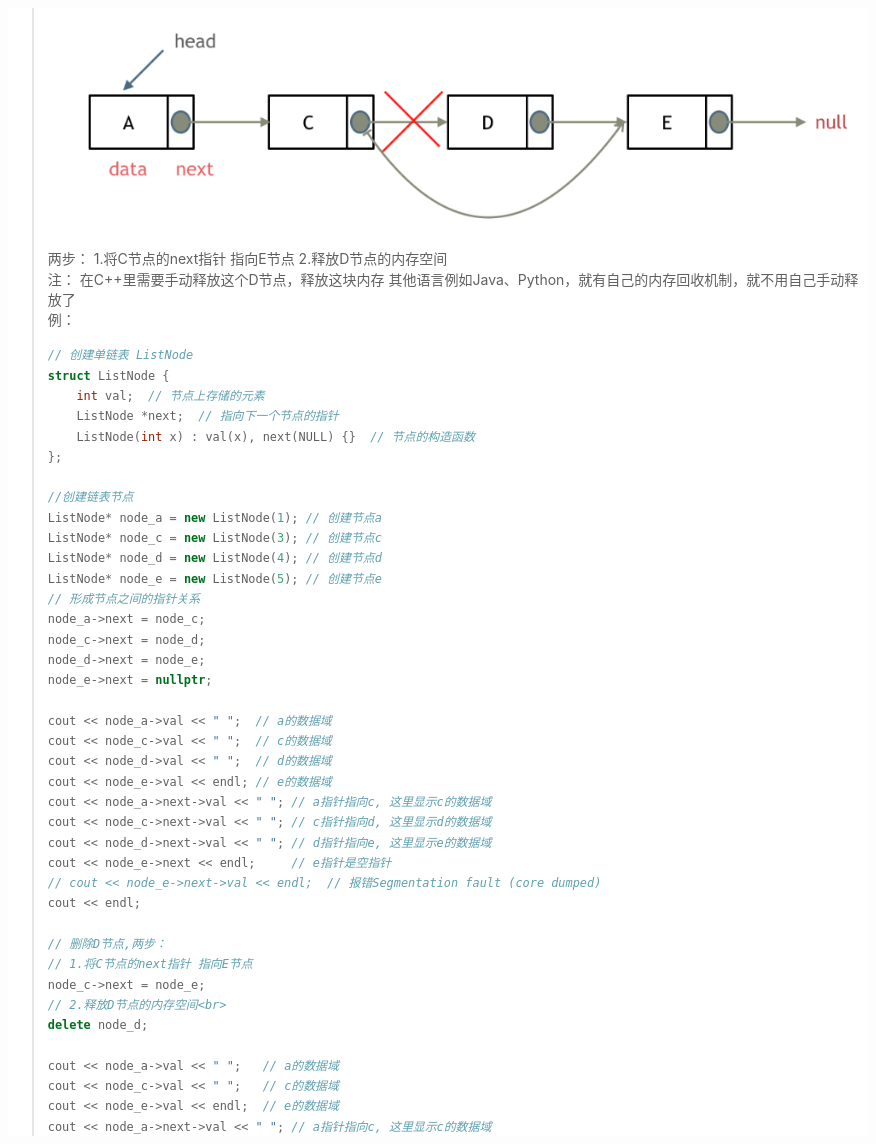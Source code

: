 > <img src="./images/linked_list_5.jpg"  width="" height="" alt="no photo" title="" style="zoom:100%;"/>
> </div>
> <br>
> 
> 两步：
> 1.将C节点的next指针 指向E节点
> 2.释放D节点的内存空间<br>
> 注：
> 在C++里需要手动释放这个D节点，释放这块内存
> 其他语言例如Java、Python，就有自己的内存回收机制，就不用自己手动释放了<br>
> 例：
> ```c++
> // 创建单链表 ListNode
> struct ListNode {
>     int val;  // 节点上存储的元素
>     ListNode *next;  // 指向下一个节点的指针
>     ListNode(int x) : val(x), next(NULL) {}  // 节点的构造函数
> };
>
> //创建链表节点
> ListNode* node_a = new ListNode(1); // 创建节点a
> ListNode* node_c = new ListNode(3); // 创建节点c
> ListNode* node_d = new ListNode(4); // 创建节点d
> ListNode* node_e = new ListNode(5); // 创建节点e
> // 形成节点之间的指针关系
> node_a->next = node_c;
> node_c->next = node_d;
> node_d->next = node_e;
> node_e->next = nullptr; 
> 
> cout << node_a->val << " ";  // a的数据域
> cout << node_c->val << " ";  // c的数据域
> cout << node_d->val << " ";  // d的数据域
> cout << node_e->val << endl; // e的数据域
> cout << node_a->next->val << " "; // a指针指向c, 这里显示c的数据域
> cout << node_c->next->val << " "; // c指针指向d, 这里显示d的数据域
> cout << node_d->next->val << " "; // d指针指向e, 这里显示e的数据域
> cout << node_e->next << endl;     // e指针是空指针
> // cout << node_e->next->val << endl;  // 报错Segmentation fault (core dumped)
> cout << endl; 
> 
> // 删除D节点,两步：
> // 1.将C节点的next指针 指向E节点
> node_c->next = node_e;
> // 2.释放D节点的内存空间<br>
> delete node_d;
> 
> cout << node_a->val << " ";   // a的数据域
> cout << node_c->val << " ";   // c的数据域
> cout << node_e->val << endl;  // e的数据域
> cout << node_a->next->val << " "; // a指针指向c, 这里显示c的数据域